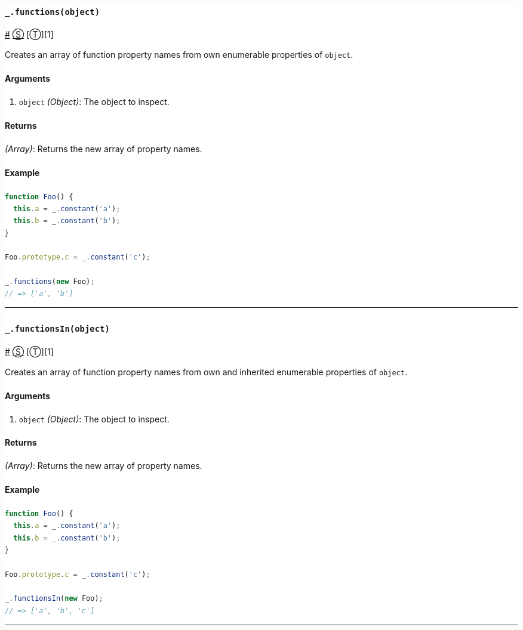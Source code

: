 



### <a id="functions"></a>`_.functions(object)`
<a href="#functions">#</a> [&#x24C8;](https://github.com/lodash/lodash/blob/master/lodash.js#L10934 "View in source") [&#x24C9;][1]

Creates an array of function property names from own enumerable properties
of `object`.

#### Arguments
1. `object` *(Object)*: The object to inspect.

#### Returns
*(Array)*:  Returns the new array of property names.

#### Example
```js
function Foo() {
  this.a = _.constant('a');
  this.b = _.constant('b');
}

Foo.prototype.c = _.constant('c');

_.functions(new Foo);
// => ['a', 'b']
```
* * *





### <a id="functionsIn"></a>`_.functionsIn(object)`
<a href="#functionsIn">#</a> [&#x24C8;](https://github.com/lodash/lodash/blob/master/lodash.js#L10959 "View in source") [&#x24C9;][1]

Creates an array of function property names from own and inherited
enumerable properties of `object`.

#### Arguments
1. `object` *(Object)*: The object to inspect.

#### Returns
*(Array)*:  Returns the new array of property names.

#### Example
```js
function Foo() {
  this.a = _.constant('a');
  this.b = _.constant('b');
}

Foo.prototype.c = _.constant('c');

_.functionsIn(new Foo);
// => ['a', 'b', 'c']
```
* * *
